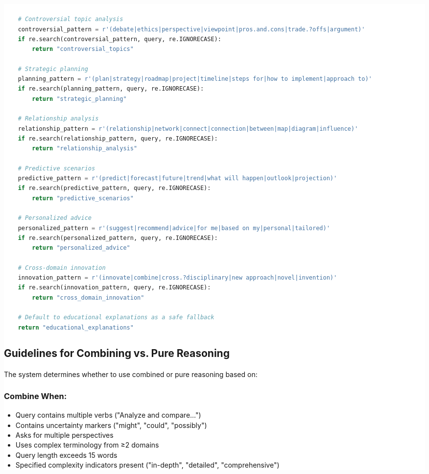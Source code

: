 ```python
    
    # Controversial topic analysis
    controversial_pattern = r'(debate|ethics|perspective|viewpoint|pros.and.cons|trade.?offs|argument)'
    if re.search(controversial_pattern, query, re.IGNORECASE):
        return "controversial_topics"
    
    # Strategic planning
    planning_pattern = r'(plan|strategy|roadmap|project|timeline|steps for|how to implement|approach to)'
    if re.search(planning_pattern, query, re.IGNORECASE):
        return "strategic_planning"
    
    # Relationship analysis
    relationship_pattern = r'(relationship|network|connect|connection|between|map|diagram|influence)'
    if re.search(relationship_pattern, query, re.IGNORECASE):
        return "relationship_analysis"
    
    # Predictive scenarios
    predictive_pattern = r'(predict|forecast|future|trend|what will happen|outlook|projection)'
    if re.search(predictive_pattern, query, re.IGNORECASE):
        return "predictive_scenarios"
    
    # Personalized advice
    personalized_pattern = r'(suggest|recommend|advice|for me|based on my|personal|tailored)'
    if re.search(personalized_pattern, query, re.IGNORECASE):
        return "personalized_advice"
    
    # Cross-domain innovation
    innovation_pattern = r'(innovate|combine|cross.?disciplinary|new approach|novel|invention)'
    if re.search(innovation_pattern, query, re.IGNORECASE):
        return "cross_domain_innovation"
    
    # Default to educational explanations as a safe fallback
    return "educational_explanations"
```

## Guidelines for Combining vs. Pure Reasoning

The system determines whether to use combined or pure reasoning based on:

### Combine When:
- Query contains multiple verbs ("Analyze and compare...")
- Contains uncertainty markers ("might", "could", "possibly")
- Asks for multiple perspectives
- Uses complex terminology from ≥2 domains
- Query length exceeds 15 words
- Specified complexity indicators present ("in-depth", "detailed", "comprehensive")
